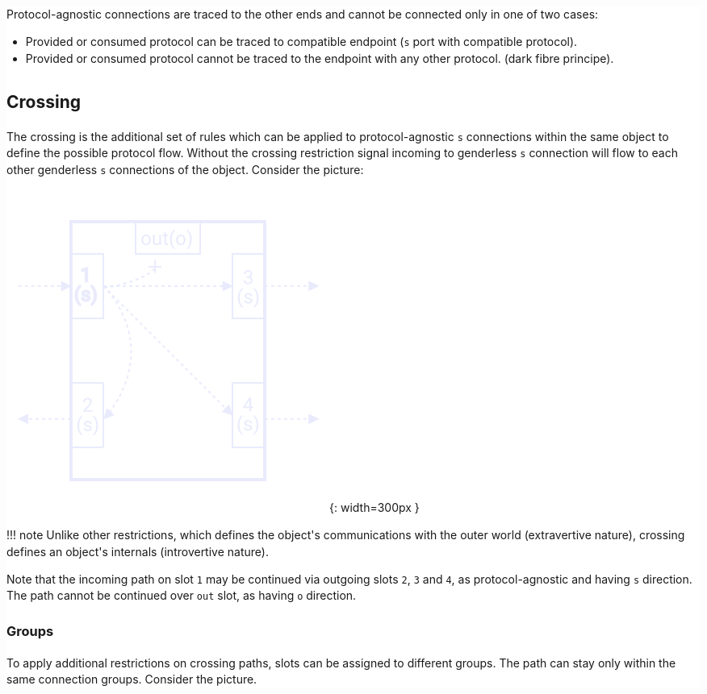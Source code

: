 Protocol-agnostic connections are traced to the other ends and cannot be
connected only in one of two cases:

- Provided or consumed protocol can be traced to compatible endpoint (`s` port with compatible protocol).
- Provided or consumed protocol cannot be traced to the endpoint with any other protocol. (dark fibre principe).

## Crossing

The crossing is the additional set of rules which can be applied to protocol-agnostic
`s` connections within the same object to define the possible protocol flow.
Without the crossing restriction signal incoming to genderless `s` connection
will flow to each other genderless `s` connections of the object.
Consider the picture:

![Crossing/All](crossing-all.svg){: width=300px }


!!! note
    Unlike other restrictions, which defines the object's communications
    with the outer world (extravertive nature), crossing defines an object's
    internals (introvertive nature).

Note that the incoming path on slot `1` may be continued via outgoing slots `2`, `3`
and `4`, as protocol-agnostic and having `s` direction. The path cannot
be continued over `out` slot, as having `o` direction.

### Groups

To apply additional restrictions on crossing paths, slots can be assigned
to different groups. The path can stay only within the same connection groups.
Consider the picture.
